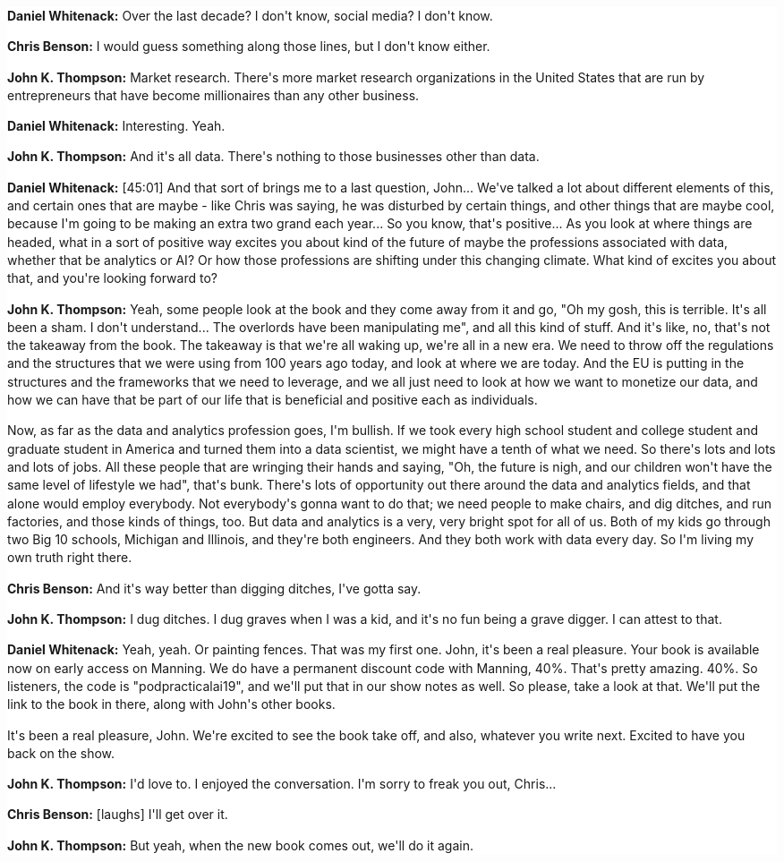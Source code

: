 **Daniel Whitenack:** Over the last decade? I don't know, social media? I don't know.

**Chris Benson:** I would guess something along those lines, but I don't know either.

**John K. Thompson:** Market research. There's more market research organizations in the United States that are run by entrepreneurs that have become millionaires than any other business.

**Daniel Whitenack:** Interesting. Yeah.

**John K. Thompson:** And it's all data. There's nothing to those businesses other than data.

**Daniel Whitenack:** \[45:01\] And that sort of brings me to a last question, John... We've talked a lot about different elements of this, and certain ones that are maybe - like Chris was saying, he was disturbed by certain things, and other things that are maybe cool, because I'm going to be making an extra two grand each year... So you know, that's positive... As you look at where things are headed, what in a sort of positive way excites you about kind of the future of maybe the professions associated with data, whether that be analytics or AI? Or how those professions are shifting under this changing climate. What kind of excites you about that, and you're looking forward to?

**John K. Thompson:** Yeah, some people look at the book and they come away from it and go, "Oh my gosh, this is terrible. It's all been a sham. I don't understand... The overlords have been manipulating me", and all this kind of stuff. And it's like, no, that's not the takeaway from the book. The takeaway is that we're all waking up, we're all in a new era. We need to throw off the regulations and the structures that we were using from 100 years ago today, and look at where we are today. And the EU is putting in the structures and the frameworks that we need to leverage, and we all just need to look at how we want to monetize our data, and how we can have that be part of our life that is beneficial and positive each as individuals.

Now, as far as the data and analytics profession goes, I'm bullish. If we took every high school student and college student and graduate student in America and turned them into a data scientist, we might have a tenth of what we need. So there's lots and lots and lots of jobs. All these people that are wringing their hands and saying, "Oh, the future is nigh, and our children won't have the same level of lifestyle we had", that's bunk. There's lots of opportunity out there around the data and analytics fields, and that alone would employ everybody. Not everybody's gonna want to do that; we need people to make chairs, and dig ditches, and run factories, and those kinds of things, too. But data and analytics is a very, very bright spot for all of us. Both of my kids go through two Big 10 schools, Michigan and Illinois, and they're both engineers. And they both work with data every day. So I'm living my own truth right there.

**Chris Benson:** And it's way better than digging ditches, I've gotta say.

**John K. Thompson:** I dug ditches. I dug graves when I was a kid, and it's no fun being a grave digger. I can attest to that.

**Daniel Whitenack:** Yeah, yeah. Or painting fences. That was my first one. John, it's been a real pleasure. Your book is available now on early access on Manning. We do have a permanent discount code with Manning, 40%. That's pretty amazing. 40%. So listeners, the code is "podpracticalai19", and we'll put that in our show notes as well. So please, take a look at that. We'll put the link to the book in there, along with John's other books.

It's been a real pleasure, John. We're excited to see the book take off, and also, whatever you write next. Excited to have you back on the show.

**John K. Thompson:** I'd love to. I enjoyed the conversation. I'm sorry to freak you out, Chris...

**Chris Benson:** \[laughs\] I'll get over it.

**John K. Thompson:** But yeah, when the new book comes out, we'll do it again.
